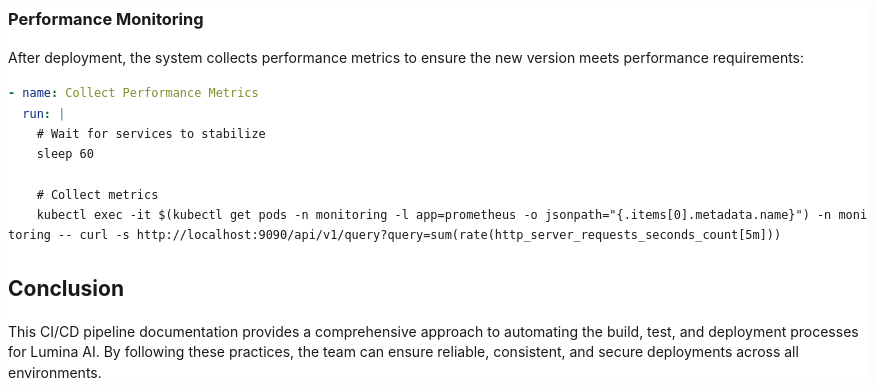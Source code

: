 ### Performance Monitoring

After deployment, the system collects performance metrics to ensure the new version meets performance requirements:

```yaml
- name: Collect Performance Metrics
  run: |
    # Wait for services to stabilize
    sleep 60
    
    # Collect metrics
    kubectl exec -it $(kubectl get pods -n monitoring -l app=prometheus -o jsonpath="{.items[0].metadata.name}") -n monitoring -- curl -s http://localhost:9090/api/v1/query?query=sum(rate(http_server_requests_seconds_count[5m]))
```

## Conclusion

This CI/CD pipeline documentation provides a comprehensive approach to automating the build, test, and deployment processes for Lumina AI. By following these practices, the team can ensure reliable, consistent, and secure deployments across all environments.
